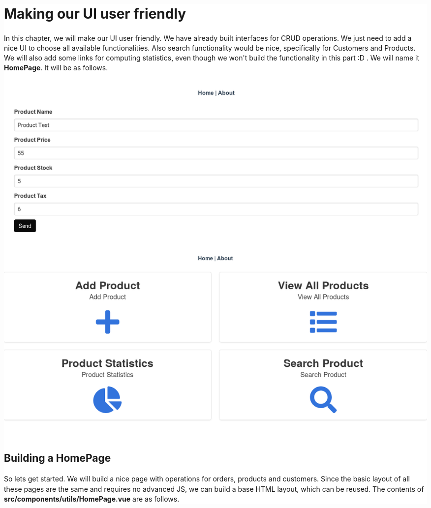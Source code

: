 # Making our UI user friendly

In this chapter, we will make our UI user friendly. We have already built interfaces for CRUD operations. We just need to add a nice UI to choose all available functionalities.
Also search functionality would be nice, specifically for Customers and Products. We will also add some links for computing statistics, even though we won't build the functionality in this part :D .
We will name it **HomePage**. It will be as follows.

![add product](images/products-add.png)
![Product management home page](images/producthome.png)

## Building a HomePage
So lets get started. We will build a nice page with operations for orders, products and customers.
Since the basic layout of all these pages are the same and requires no advanced JS, we can build a base HTML layout, which can be reused. The contents of **src/components/utils/HomePage.vue** are as follows.
